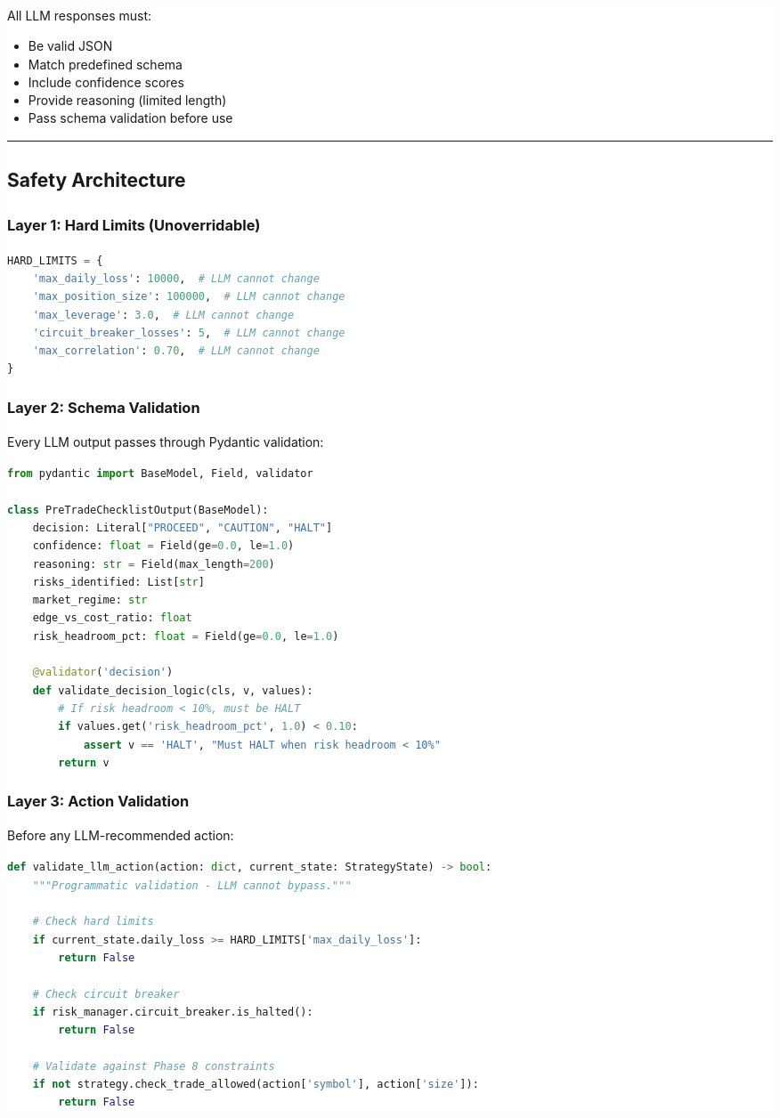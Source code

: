 All LLM responses must:
- Be valid JSON
- Match predefined schema
- Include confidence scores
- Provide reasoning (limited length)
- Pass schema validation before use

---

## Safety Architecture

### Layer 1: Hard Limits (Unoverridable)

```python
HARD_LIMITS = {
    'max_daily_loss': 10000,  # LLM cannot change
    'max_position_size': 100000,  # LLM cannot change
    'max_leverage': 3.0,  # LLM cannot change
    'circuit_breaker_losses': 5,  # LLM cannot change
    'max_correlation': 0.70,  # LLM cannot change
}
```

### Layer 2: Schema Validation

Every LLM output passes through Pydantic validation:

```python
from pydantic import BaseModel, Field, validator

class PreTradeChecklistOutput(BaseModel):
    decision: Literal["PROCEED", "CAUTION", "HALT"]
    confidence: float = Field(ge=0.0, le=1.0)
    reasoning: str = Field(max_length=200)
    risks_identified: List[str]
    market_regime: str
    edge_vs_cost_ratio: float
    risk_headroom_pct: float = Field(ge=0.0, le=1.0)
    
    @validator('decision')
    def validate_decision_logic(cls, v, values):
        # If risk headroom < 10%, must be HALT
        if values.get('risk_headroom_pct', 1.0) < 0.10:
            assert v == 'HALT', "Must HALT when risk headroom < 10%"
        return v
```

### Layer 3: Action Validation

Before any LLM-recommended action:

```python
def validate_llm_action(action: dict, current_state: StrategyState) -> bool:
    """Programmatic validation - LLM cannot bypass."""
    
    # Check hard limits
    if current_state.daily_loss >= HARD_LIMITS['max_daily_loss']:
        return False
    
    # Check circuit breaker
    if risk_manager.circuit_breaker.is_halted():
        return False
    
    # Validate against Phase 8 constraints
    if not strategy.check_trade_allowed(action['symbol'], action['size']):
        return False
```